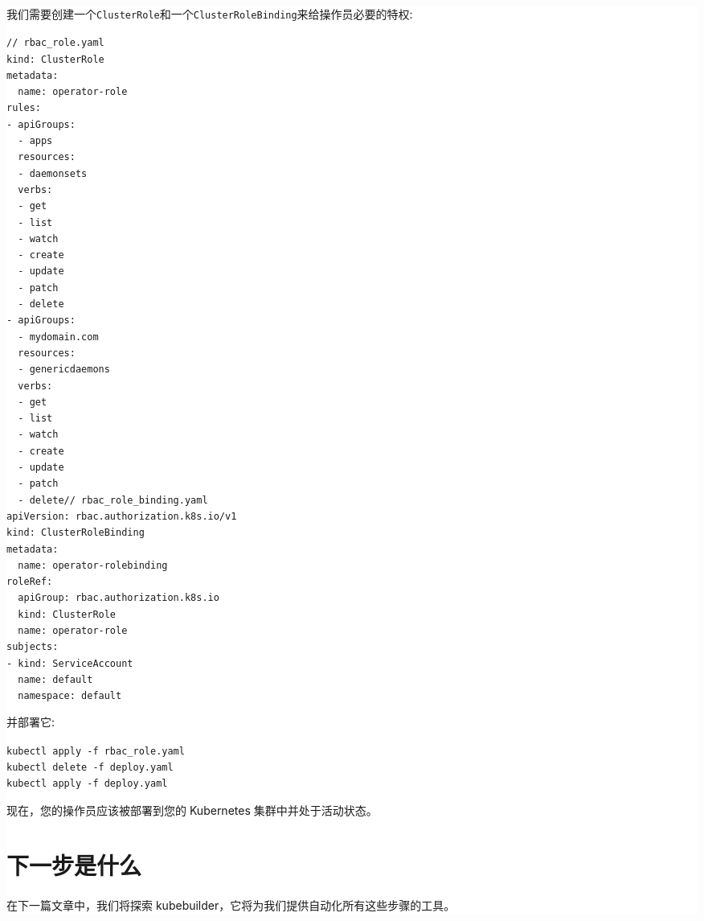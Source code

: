 我们需要创建一个`ClusterRole`和一个`ClusterRoleBinding`来给操作员必要的特权:

```
// rbac_role.yaml
kind: ClusterRole
metadata:
  name: operator-role
rules:
- apiGroups:
  - apps
  resources:
  - daemonsets
  verbs:
  - get
  - list
  - watch
  - create
  - update
  - patch
  - delete
- apiGroups:
  - mydomain.com
  resources:
  - genericdaemons
  verbs:
  - get
  - list
  - watch
  - create
  - update
  - patch
  - delete// rbac_role_binding.yaml
apiVersion: rbac.authorization.k8s.io/v1
kind: ClusterRoleBinding
metadata:
  name: operator-rolebinding
roleRef:
  apiGroup: rbac.authorization.k8s.io
  kind: ClusterRole
  name: operator-role
subjects:
- kind: ServiceAccount
  name: default
  namespace: default
```

并部署它:

```
kubectl apply -f rbac_role.yaml
kubectl delete -f deploy.yaml
kubectl apply -f deploy.yaml
```

现在，您的操作员应该被部署到您的 Kubernetes 集群中并处于活动状态。

# 下一步是什么

在下一篇文章中，我们将探索 kubebuilder，它将为我们提供自动化所有这些步骤的工具。